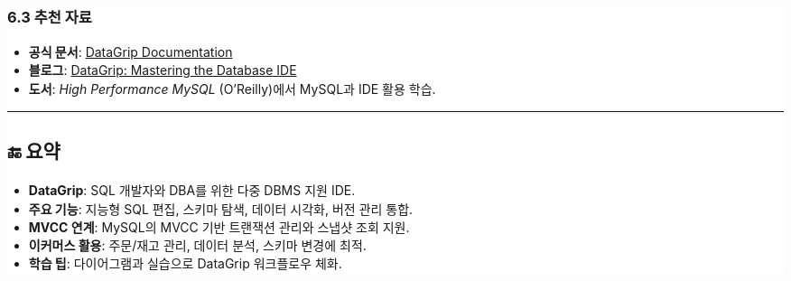 ### 6.3 추천 자료
- **공식 문서**: [DataGrip Documentation](https://www.jetbrains.com/datagrip/documentation/)[](https://www.jetbrains.com/help/datagrip/quick-start-with-datagrip.html)
- **블로그**: [DataGrip: Mastering the Database IDE](https://medium.com/@codesolutionstuff/understanding-datagrip-2c7f0b2f6b6e)[](https://medium.com/%40AlexanderObregon/mastering-jetbrains-datagrip-an-overview-and-guide-9d6c54cb8736)
- **도서**: *High Performance MySQL* (O’Reilly)에서 MySQL과 IDE 활용 학습.

---

## 🔚 요약
- **DataGrip**: SQL 개발자와 DBA를 위한 다중 DBMS 지원 IDE.
- **주요 기능**: 지능형 SQL 편집, 스키마 탐색, 데이터 시각화, 버전 관리 통합.
- **MVCC 연계**: MySQL의 MVCC 기반 트랜잭션 관리와 스냅샷 조회 지원.
- **이커머스 활용**: 주문/재고 관리, 데이터 분석, 스키마 변경에 최적.
- **학습 팁**: 다이어그램과 실습으로 DataGrip 워크플로우 체화.